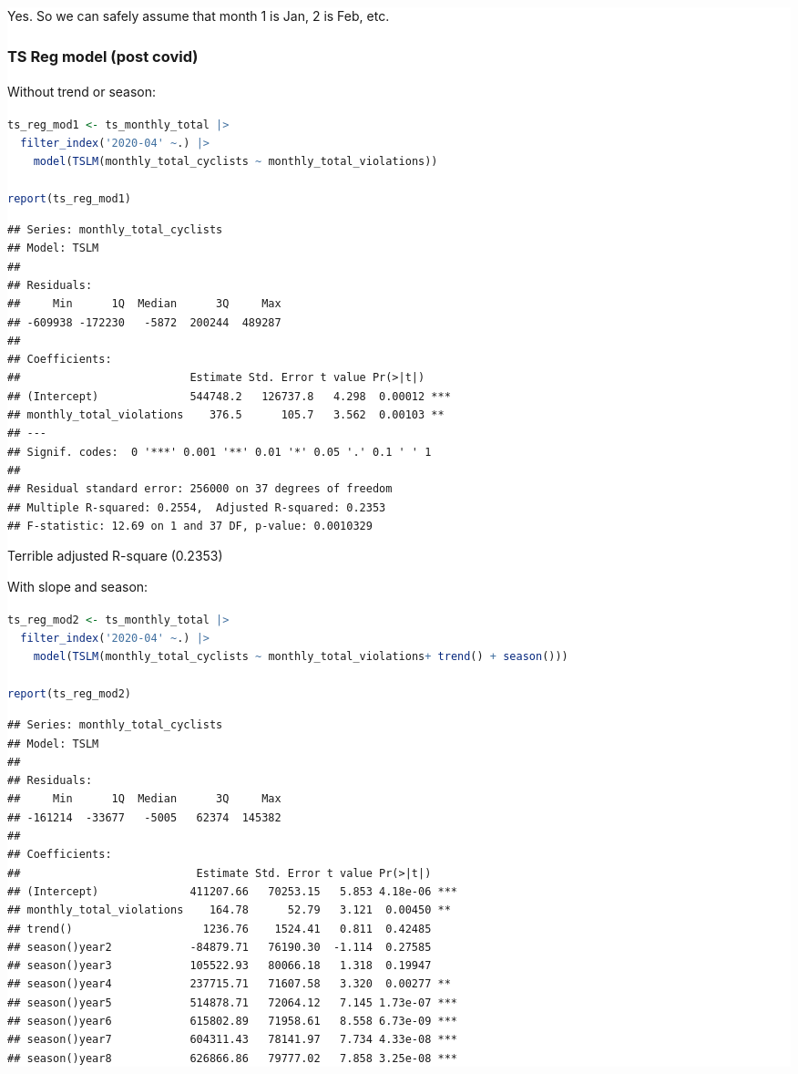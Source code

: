 Yes.  So we can safely assume that month 1 is Jan, 2 is Feb, etc.


### TS Reg model (post covid)

Without trend or season:


```r
ts_reg_mod1 <- ts_monthly_total |> 
  filter_index('2020-04' ~.) |> 
	model(TSLM(monthly_total_cyclists ~ monthly_total_violations))

report(ts_reg_mod1)
```

```
## Series: monthly_total_cyclists 
## Model: TSLM 
## 
## Residuals:
##     Min      1Q  Median      3Q     Max 
## -609938 -172230   -5872  200244  489287 
## 
## Coefficients:
##                          Estimate Std. Error t value Pr(>|t|)    
## (Intercept)              544748.2   126737.8   4.298  0.00012 ***
## monthly_total_violations    376.5      105.7   3.562  0.00103 ** 
## ---
## Signif. codes:  0 '***' 0.001 '**' 0.01 '*' 0.05 '.' 0.1 ' ' 1
## 
## Residual standard error: 256000 on 37 degrees of freedom
## Multiple R-squared: 0.2554,	Adjusted R-squared: 0.2353
## F-statistic: 12.69 on 1 and 37 DF, p-value: 0.0010329
```


Terrible adjusted R-square (0.2353)

With slope and season:


```r
ts_reg_mod2 <- ts_monthly_total |> 
  filter_index('2020-04' ~.) |> 
	model(TSLM(monthly_total_cyclists ~ monthly_total_violations+ trend() + season()))

report(ts_reg_mod2)
```

```
## Series: monthly_total_cyclists 
## Model: TSLM 
## 
## Residuals:
##     Min      1Q  Median      3Q     Max 
## -161214  -33677   -5005   62374  145382 
## 
## Coefficients:
##                           Estimate Std. Error t value Pr(>|t|)    
## (Intercept)              411207.66   70253.15   5.853 4.18e-06 ***
## monthly_total_violations    164.78      52.79   3.121  0.00450 ** 
## trend()                    1236.76    1524.41   0.811  0.42485    
## season()year2            -84879.71   76190.30  -1.114  0.27585    
## season()year3            105522.93   80066.18   1.318  0.19947    
## season()year4            237715.71   71607.58   3.320  0.00277 ** 
## season()year5            514878.71   72064.12   7.145 1.73e-07 ***
## season()year6            615802.89   71958.61   8.558 6.73e-09 ***
## season()year7            604311.43   78141.97   7.734 4.33e-08 ***
## season()year8            626866.86   79777.02   7.858 3.25e-08 ***
```